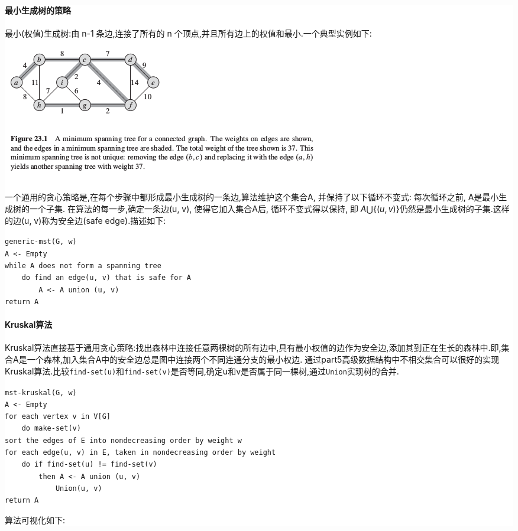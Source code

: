 #### 最小生成树的策略
最小(权值)生成树:由 n-1 条边,连接了所有的 n 个顶点,并且所有边上的权值和最小.一个典型实例如下:
![mst](/images/mst.png)

一个通用的贪心策略是,在每个步骤中都形成最小生成树的一条边,算法维护这个集合A, 并保持了以下循环不变式:
每次循环之前, A是最小生成树的一个子集.
在算法的每一步,确定一条边(u, v), 使得它加入集合A后, 循环不变式得以保持, 即 $A \bigcup \{(u, v) \}$仍然是最小生成树的子集.这样的边(u, v)称为安全边(safe edge).描述如下:
```
generic-mst(G, w)
A <- Empty
while A does not form a spanning tree
    do find an edge(u, v) that is safe for A
        A <- A union (u, v)
return A
```

#### Kruskal算法
Kruskal算法直接基于通用贪心策略:找出森林中连接任意两棵树的所有边中,具有最小权值的边作为安全边,添加其到正在生长的森林中.即,集合A是一个森林,加入集合A中的安全边总是图中连接两个不同连通分支的最小权边.
通过part5高级数据结构中不相交集合可以很好的实现Kruskal算法.比较`find-set(u)`和`find-set(v)`是否等同,确定u和v是否属于同一棵树,通过`Union`实现树的合并.
```
mst-kruskal(G, w)
A <- Empty
for each vertex v in V[G]
    do make-set(v)
sort the edges of E into nondecreasing order by weight w
for each edge(u, v) in E, taken in nondecreasing order by weight
    do if find-set(u) != find-set(v)
        then A <- A union (u, v)
            Union(u, v)
return A
```

算法可视化如下:
